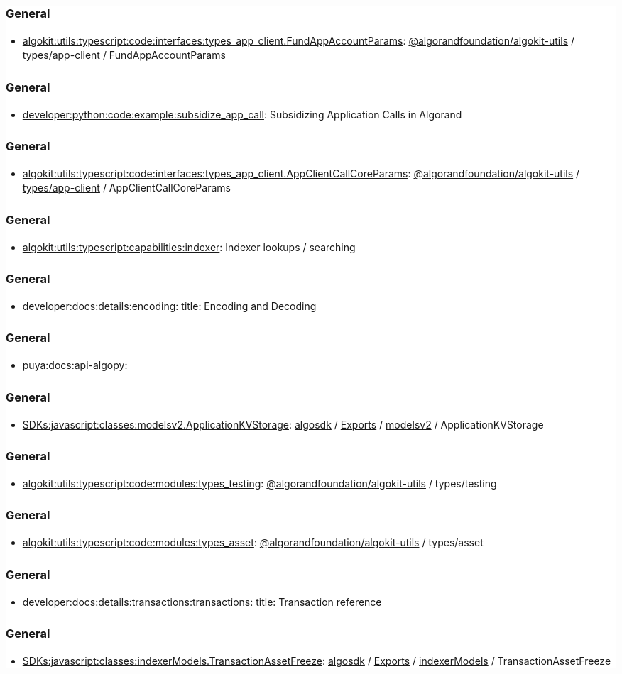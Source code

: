 ### General
- [algokit:utils:typescript:code:interfaces:types_app_client.FundAppAccountParams](taxonomy/algokit:utils:typescript:code:interfaces:types_app_client.FundAppAccountParams.md): [@algorandfoundation/algokit-utils](../README.md) / [types/app-client](../modules/types_app_client.md) / FundAppAccountParams

### General
- [developer:python:code:example:subsidize_app_call](taxonomy/developer:python:code:example:subsidize_app_call.md): Subsidizing Application Calls in Algorand

### General
- [algokit:utils:typescript:code:interfaces:types_app_client.AppClientCallCoreParams](taxonomy/algokit:utils:typescript:code:interfaces:types_app_client.AppClientCallCoreParams.md): [@algorandfoundation/algokit-utils](../README.md) / [types/app-client](../modules/types_app_client.md) / AppClientCallCoreParams

### General
- [algokit:utils:typescript:capabilities:indexer](taxonomy/algokit:utils:typescript:capabilities:indexer.md): Indexer lookups / searching

### General
- [developer:docs:details:encoding](taxonomy/developer:docs:details:encoding.md): title: Encoding and Decoding

### General
- [puya:docs:api-algopy](taxonomy/puya:docs:api-algopy.md): 

### General
- [SDKs:javascript:classes:modelsv2.ApplicationKVStorage](taxonomy/SDKs:javascript:classes:modelsv2.ApplicationKVStorage.md): [algosdk](../README.md) / [Exports](../modules.md) / [modelsv2](../modules/modelsv2.md) / ApplicationKVStorage

### General
- [algokit:utils:typescript:code:modules:types_testing](taxonomy/algokit:utils:typescript:code:modules:types_testing.md): [@algorandfoundation/algokit-utils](../README.md) / types/testing

### General
- [algokit:utils:typescript:code:modules:types_asset](taxonomy/algokit:utils:typescript:code:modules:types_asset.md): [@algorandfoundation/algokit-utils](../README.md) / types/asset

### General
- [developer:docs:details:transactions:transactions](taxonomy/developer:docs:details:transactions:transactions.md): title: Transaction reference

### General
- [SDKs:javascript:classes:indexerModels.TransactionAssetFreeze](taxonomy/SDKs:javascript:classes:indexerModels.TransactionAssetFreeze.md): [algosdk](../README.md) / [Exports](../modules.md) / [indexerModels](../modules/indexerModels.md) / TransactionAssetFreeze
